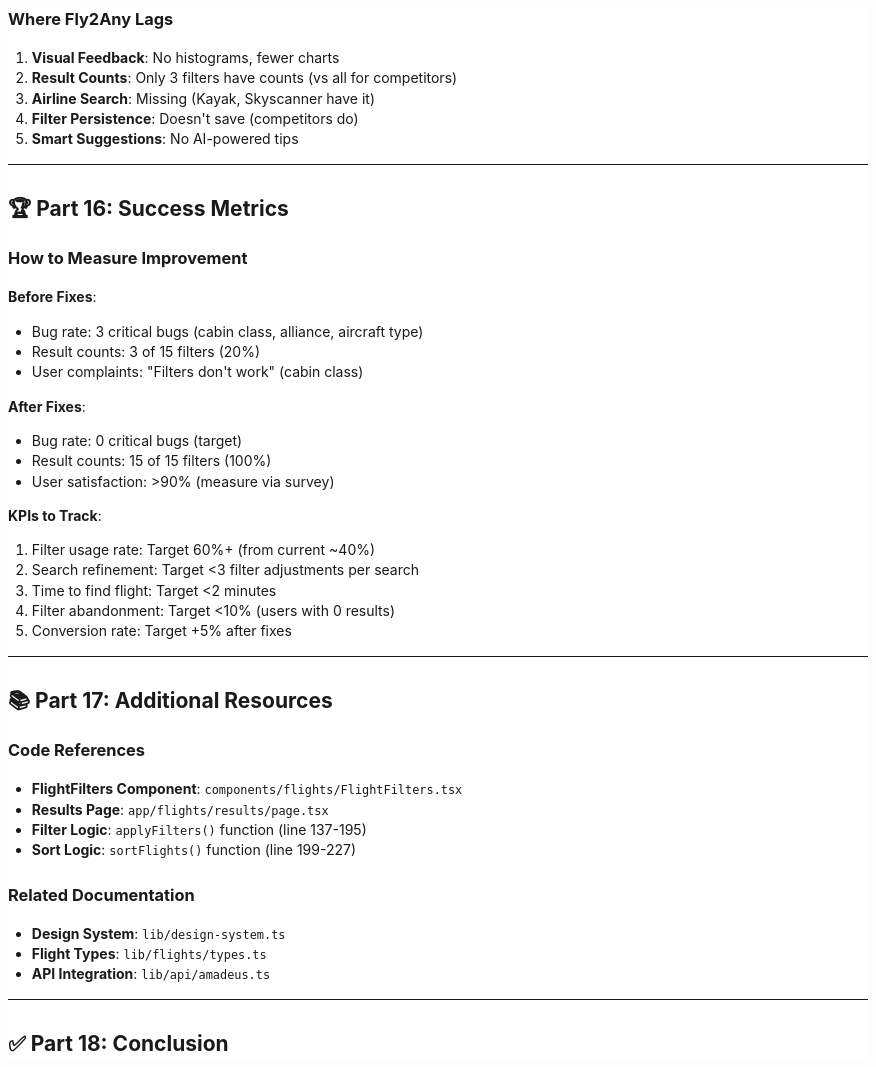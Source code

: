 ### Where Fly2Any Lags

1. **Visual Feedback**: No histograms, fewer charts
2. **Result Counts**: Only 3 filters have counts (vs all for competitors)
3. **Airline Search**: Missing (Kayak, Skyscanner have it)
4. **Filter Persistence**: Doesn't save (competitors do)
5. **Smart Suggestions**: No AI-powered tips

---

## 🏆 Part 16: Success Metrics

### How to Measure Improvement

**Before Fixes**:
- Bug rate: 3 critical bugs (cabin class, alliance, aircraft type)
- Result counts: 3 of 15 filters (20%)
- User complaints: "Filters don't work" (cabin class)

**After Fixes**:
- Bug rate: 0 critical bugs (target)
- Result counts: 15 of 15 filters (100%)
- User satisfaction: >90% (measure via survey)

**KPIs to Track**:
1. Filter usage rate: Target 60%+ (from current ~40%)
2. Search refinement: Target <3 filter adjustments per search
3. Time to find flight: Target <2 minutes
4. Filter abandonment: Target <10% (users with 0 results)
5. Conversion rate: Target +5% after fixes

---

## 📚 Part 17: Additional Resources

### Code References

- **FlightFilters Component**: `components/flights/FlightFilters.tsx`
- **Results Page**: `app/flights/results/page.tsx`
- **Filter Logic**: `applyFilters()` function (line 137-195)
- **Sort Logic**: `sortFlights()` function (line 199-227)

### Related Documentation

- **Design System**: `lib/design-system.ts`
- **Flight Types**: `lib/flights/types.ts`
- **API Integration**: `lib/api/amadeus.ts`

---

## ✅ Part 18: Conclusion

